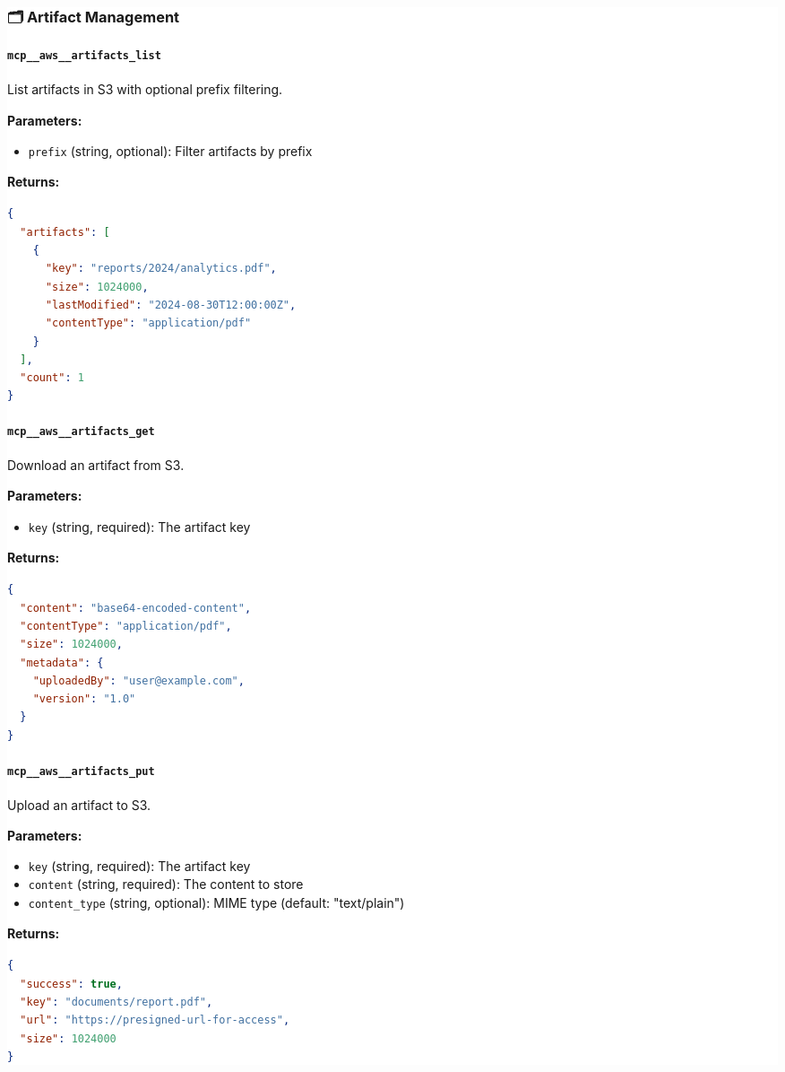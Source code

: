 ### 🗂️ Artifact Management

#### `mcp__aws__artifacts_list`
List artifacts in S3 with optional prefix filtering.

**Parameters:**
- `prefix` (string, optional): Filter artifacts by prefix

**Returns:**
```json
{
  "artifacts": [
    {
      "key": "reports/2024/analytics.pdf",
      "size": 1024000,
      "lastModified": "2024-08-30T12:00:00Z",
      "contentType": "application/pdf"
    }
  ],
  "count": 1
}
```

#### `mcp__aws__artifacts_get`
Download an artifact from S3.

**Parameters:**
- `key` (string, required): The artifact key

**Returns:**
```json
{
  "content": "base64-encoded-content",
  "contentType": "application/pdf",
  "size": 1024000,
  "metadata": {
    "uploadedBy": "user@example.com",
    "version": "1.0"
  }
}
```

#### `mcp__aws__artifacts_put`
Upload an artifact to S3.

**Parameters:**
- `key` (string, required): The artifact key
- `content` (string, required): The content to store
- `content_type` (string, optional): MIME type (default: "text/plain")

**Returns:**
```json
{
  "success": true,
  "key": "documents/report.pdf",
  "url": "https://presigned-url-for-access",
  "size": 1024000
}
```
